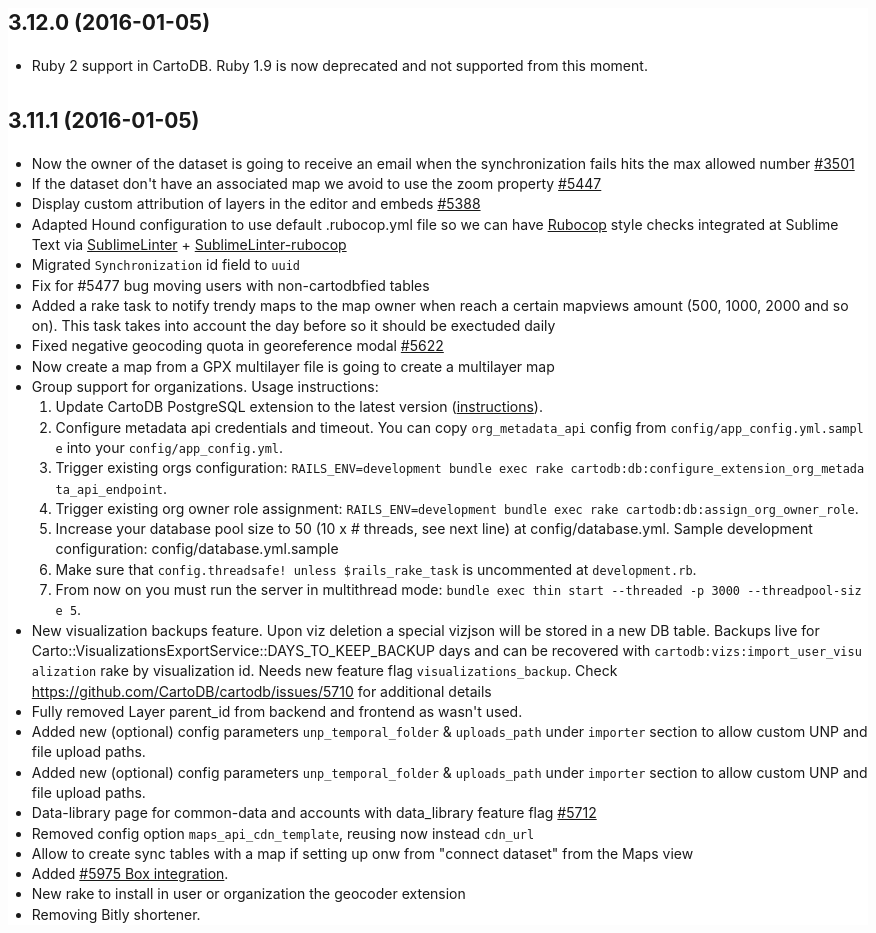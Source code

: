 3.12.0 (2016-01-05)
-------------------
* Ruby 2 support in CartoDB. Ruby 1.9 is now deprecated and not supported from this moment.

3.11.1 (2016-01-05)
-------------------
* Now the owner of the dataset is going to receive an email when the synchronization fails hits the max allowed number [#3501](https://github.com/CartoDB/cartodb/issues/3501)
* If the dataset don't have an associated map we avoid to use the zoom property [#5447](https://github.com/CartoDB/cartodb/issues/5447)
* Display custom attribution of layers in the editor and embeds [#5388](https://github.com/CartoDB/cartodb/pull/5388)
* Adapted Hound configuration to use default .rubocop.yml file so we can have [Rubocop](https://github.com/bbatsov/rubocop) style checks integrated at Sublime Text via [SublimeLinter](http://sublimelinter.readthedocs.org/en/latest/) + [SublimeLinter-rubocop](https://github.com/SublimeLinter/SublimeLinter-rubocop)
* Migrated `Synchronization` id field to `uuid`
* Fix for #5477 bug moving users with non-cartodbfied tables
* Added a rake task to notify trendy maps to the map owner when reach a certain mapviews amount (500, 1000, 2000 and so on). This task takes into account the day before so it should be exectuded daily
* Fixed negative geocoding quota in georeference modal [#5622](https://github.com/CartoDB/cartodb/pull/5622)
* Now create a map from a GPX multilayer file is going to create a multilayer map
* Group support for organizations. Usage instructions:
  1. Update CartoDB PostgreSQL extension to the latest version ([instructions](https://github.com/CartoDB/cartodb/blob/master/UPGRADE#L43)).
  2. Configure metadata api credentials and timeout. You can copy `org_metadata_api` config from `config/app_config.yml.sample` into your `config/app_config.yml`.
  3. Trigger existing orgs configuration: `RAILS_ENV=development bundle exec rake cartodb:db:configure_extension_org_metadata_api_endpoint`.
  4. Trigger existing org owner role assignment: `RAILS_ENV=development bundle exec rake cartodb:db:assign_org_owner_role`.
  5. Increase your database pool size to 50 (10 x # threads, see next line) at config/database.yml. Sample development configuration: config/database.yml.sample
  6. Make sure that `config.threadsafe! unless $rails_rake_task` is uncommented at `development.rb`.
  7. From now on you must run the server in multithread mode: `bundle exec thin start --threaded -p 3000 --threadpool-size 5`.
* New visualization backups feature. Upon viz deletion a special vizjson will be stored in a new DB table. Backups live for Carto::VisualizationsExportService::DAYS_TO_KEEP_BACKUP days and can be recovered with `cartodb:vizs:import_user_visualization` rake by visualization id. Needs new feature flag `visualizations_backup`. Check https://github.com/CartoDB/cartodb/issues/5710 for additional details
* Fully removed Layer parent_id from backend and frontend as wasn't used.
* Added new (optional) config parameters `unp_temporal_folder` & `uploads_path` under `importer` section to allow custom UNP and file upload paths.
* Added new (optional) config parameters `unp_temporal_folder` & `uploads_path` under `importer` section to allow custom UNP and file upload paths.
* Data-library page for common-data and accounts with data_library feature flag [#5712](https://github.com/CartoDB/cartodb/pull/5712)
* Removed config option `maps_api_cdn_template`, reusing now instead `cdn_url`
* Allow to create sync tables with a map if setting up onw from "connect dataset" from the Maps view
* Added [#5975 Box integration](https://github.com/CartoDB/cartodb/issues/5975).
* New rake to install in user or organization the geocoder extension
* Removing Bitly shortener.
